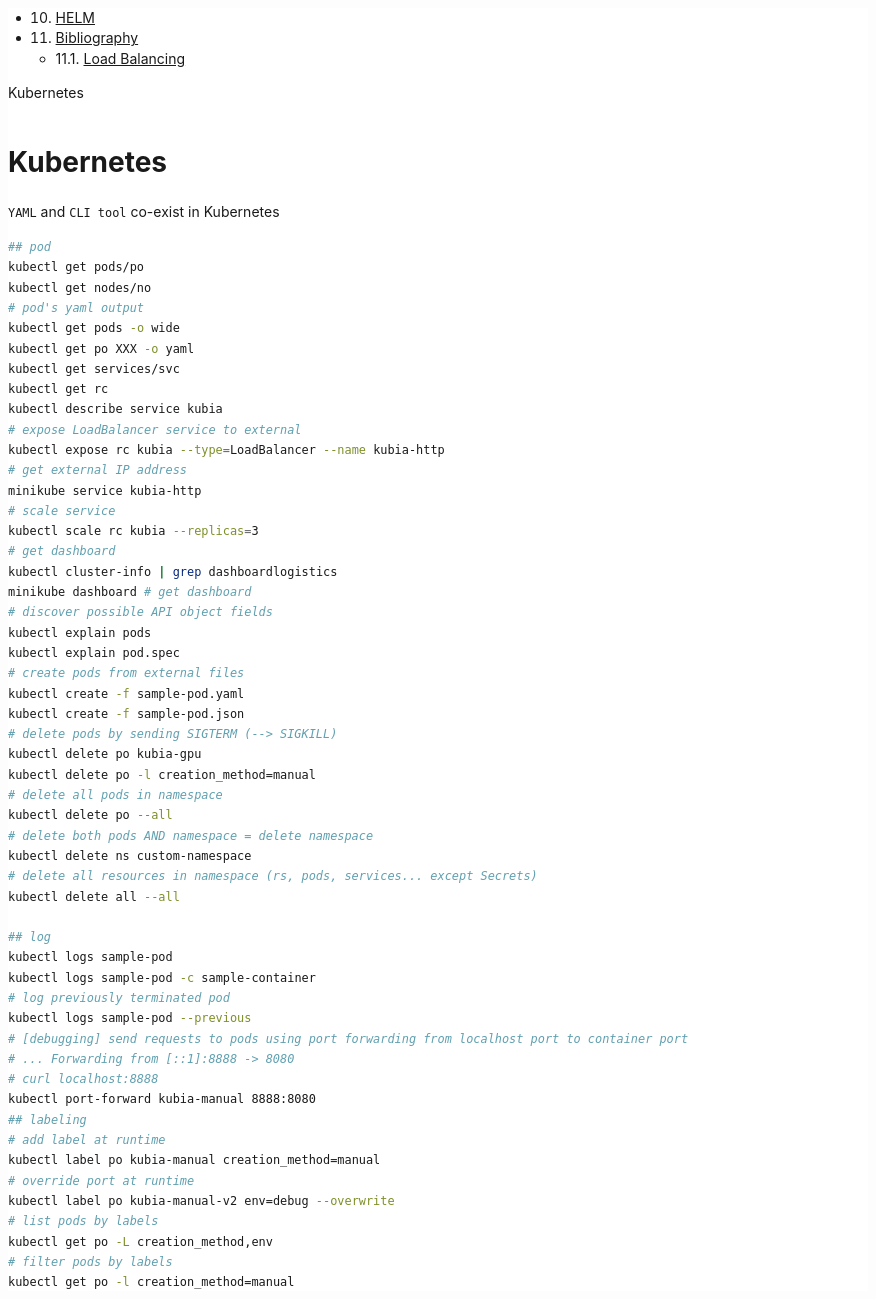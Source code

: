 * 10. [HELM](#HELM)
* 11. [Bibliography](#Bibliography)
	* 11.1. [Load Balancing](#LoadBalancing)


Kubernetes

# Kubernetes

`YAML` and `CLI tool` co-exist in Kubernetes 

```bash
## pod
kubectl get pods/po
kubectl get nodes/no
# pod's yaml output 
kubectl get pods -o wide
kubectl get po XXX -o yaml
kubectl get services/svc
kubectl get rc
kubectl describe service kubia
# expose LoadBalancer service to external
kubectl expose rc kubia --type=LoadBalancer --name kubia-http
# get external IP address
minikube service kubia-http
# scale service
kubectl scale rc kubia --replicas=3
# get dashboard
kubectl cluster-info | grep dashboardlogistics
minikube dashboard # get dashboard
# discover possible API object fields
kubectl explain pods
kubectl explain pod.spec
# create pods from external files
kubectl create -f sample-pod.yaml
kubectl create -f sample-pod.json
# delete pods by sending SIGTERM (--> SIGKILL)
kubectl delete po kubia-gpu
kubectl delete po -l creation_method=manual
# delete all pods in namespace
kubectl delete po --all
# delete both pods AND namespace = delete namespace
kubectl delete ns custom-namespace
# delete all resources in namespace (rs, pods, services... except Secrets)
kubectl delete all --all

## log
kubectl logs sample-pod
kubectl logs sample-pod -c sample-container
# log previously terminated pod
kubectl logs sample-pod --previous
# [debugging] send requests to pods using port forwarding from localhost port to container port
# ... Forwarding from [::1]:8888 -> 8080
# curl localhost:8888
kubectl port-forward kubia-manual 8888:8080
## labeling
# add label at runtime
kubectl label po kubia-manual creation_method=manual
# override port at runtime
kubectl label po kubia-manual-v2 env=debug --overwrite
# list pods by labels
kubectl get po -L creation_method,env
# filter pods by labels
kubectl get po -l creation_method=manual
```